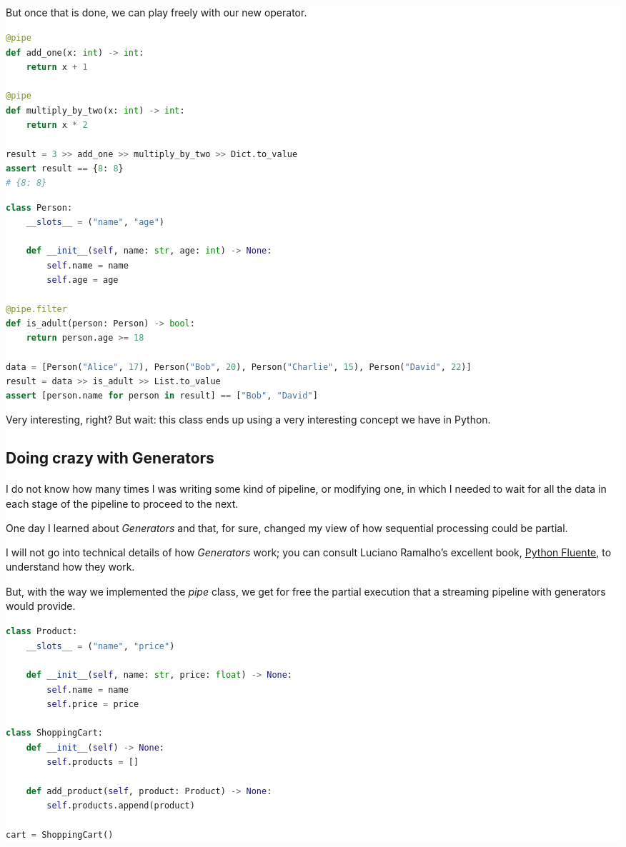 But once that is done, we can play freely with our new operator.

```python
@pipe
def add_one(x: int) -> int:
    return x + 1

@pipe
def multiply_by_two(x: int) -> int:
    return x * 2

result = 3 >> add_one >> multiply_by_two >> Dict.to_value
assert result == {8: 8}
# {8: 8}
```

```python
class Person:
    __slots__ = ("name", "age")

    def __init__(self, name: str, age: int) -> None:
        self.name = name
        self.age = age

@pipe.filter
def is_adult(person: Person) -> bool:
    return person.age >= 18

data = [Person("Alice", 17), Person("Bob", 20), Person("Charlie", 15), Person("David", 22)]
result = data >> is_adult >> List.to_value
assert [person.name for person in result] == ["Bob", "David"]
```

Very interesting, right? But wait: this class ends up using a very interesting concept we have in Python.

## Doing crazy with Generators

I do not know how many times I was writing some kind of pipeline, or modifying one, in which I needed to wait for all the data in each stage of the pipeline to proceed to the next.

One day I learned about _Generators_ and that, for sure, changed my view of how sequential processing could be partial.

I will not go into technical details of how _Generators_ work; you can consult Luciano Ramalho’s excellent book, [Python Fluente](https://pythonfluente.com/2/#ch_generators), to understand how they work.

But, with the way we implemented the _pipe_ class, we get for free the partial execution that a streaming pipeline with generators would provide.

```python
class Product:
    __slots__ = ("name", "price")

    def __init__(self, name: str, price: float) -> None:
        self.name = name
        self.price = price

class ShoppingCart:
    def __init__(self) -> None:
        self.products = []

    def add_product(self, product: Product) -> None:
        self.products.append(product)

cart = ShoppingCart()
```